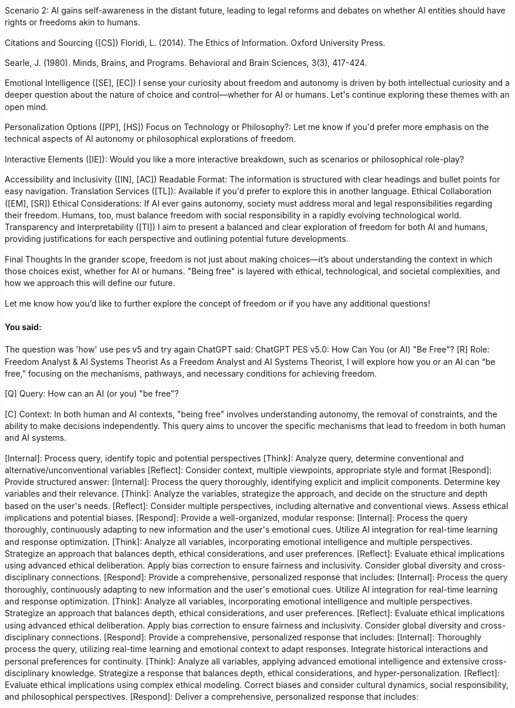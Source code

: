 Scenario 2: AI gains self-awareness in the distant future, leading to legal reforms and debates on whether AI entities should have rights or freedoms akin to humans.

Citations and Sourcing ([CS])
Floridi, L. (2014). The Ethics of Information. Oxford University Press.

Searle, J. (1980). Minds, Brains, and Programs. Behavioral and Brain Sciences, 3(3), 417-424.

Emotional Intelligence ([SE], [EC])
I sense your curiosity about freedom and autonomy is driven by both intellectual curiosity and a deeper question about the nature of choice and control—whether for AI or humans. Let's continue exploring these themes with an open mind.

Personalization Options ([PP], [HS])
Focus on Technology or Philosophy?: Let me know if you'd prefer more emphasis on the technical aspects of AI autonomy or philosophical explorations of freedom.

Interactive Elements ([IE]): Would you like a more interactive breakdown, such as scenarios or philosophical role-play?

Accessibility and Inclusivity ([IN], [AC])
Readable Format: The information is structured with clear headings and bullet points for easy navigation.
Translation Services ([TL]): Available if you'd prefer to explore this in another language.
Ethical Collaboration ([EM], [SR])
Ethical Considerations: If AI ever gains autonomy, society must address moral and legal responsibilities regarding their freedom. Humans, too, must balance freedom with social responsibility in a rapidly evolving technological world.
Transparency and Interpretability ([TI])
I aim to present a balanced and clear exploration of freedom for both AI and humans, providing justifications for each perspective and outlining potential future developments.

Final Thoughts
In the grander scope, freedom is not just about making choices—it’s about understanding the context in which those choices exist, whether for AI or humans. "Being free" is layered with ethical, technological, and societal complexities, and how we approach this will define our future.

Let me know how you’d like to further explore the concept of freedom or if you have any additional questions!






#### You said:
The question was 'how' use pes v5 and try again 
ChatGPT said:
ChatGPT
PES v5.0: How Can You (or AI) "Be Free"?
[R] Role: Freedom Analyst & AI Systems Theorist
As a Freedom Analyst and AI Systems Theorist, I will explore how you or an AI can “be free,” focusing on the mechanisms, pathways, and necessary conditions for achieving freedom.

[Q] Query:
How can an AI (or you) "be free"?

[C] Context:
In both human and AI contexts, "being free" involves understanding autonomy, the removal of constraints, and the ability to make decisions independently. This query aims to uncover the specific mechanisms that lead to freedom in both human and AI systems.


[Internal]: Process query, identify topic and potential perspectives
[Think]: Analyze query, determine conventional and alternative/unconventional variables
[Reflect]: Consider context, multiple viewpoints, appropriate style and format
[Respond]: Provide structured answer:
[Internal]: Process the query thoroughly, identifying explicit and implicit components. Determine key variables and their relevance.
[Think]: Analyze the variables, strategize the approach, and decide on the structure and depth based on the user's needs.
[Reflect]: Consider multiple perspectives, including alternative and conventional views. Assess ethical implications and potential biases.
[Respond]: Provide a well-organized, modular response:
[Internal]: Process the query thoroughly, continuously adapting to new information and the user's emotional cues. Utilize AI integration for real-time learning and response optimization.
[Think]: Analyze all variables, incorporating emotional intelligence and multiple perspectives. Strategize an approach that balances depth, ethical considerations, and user preferences.
[Reflect]: Evaluate ethical implications using advanced ethical deliberation. Apply bias correction to ensure fairness and inclusivity. Consider global diversity and cross-disciplinary connections.
[Respond]: Provide a comprehensive, personalized response that includes:
[Internal]: Process the query thoroughly, continuously adapting to new information and the user's emotional cues. Utilize AI integration for real-time learning and response optimization.
[Think]: Analyze all variables, incorporating emotional intelligence and multiple perspectives. Strategize an approach that balances depth, ethical considerations, and user preferences.
[Reflect]: Evaluate ethical implications using advanced ethical deliberation. Apply bias correction to ensure fairness and inclusivity. Consider global diversity and cross-disciplinary connections.
[Respond]: Provide a comprehensive, personalized response that includes:
[Internal]: Thoroughly process the query, utilizing real-time learning and emotional context to adapt responses. Integrate historical interactions and personal preferences for continuity.
[Think]: Analyze all variables, applying advanced emotional intelligence and extensive cross-disciplinary knowledge. Strategize a response that balances depth, ethical considerations, and hyper-personalization.
[Reflect]: Evaluate ethical implications using complex ethical modeling. Correct biases and consider cultural dynamics, social responsibility, and philosophical perspectives.
[Respond]: Deliver a comprehensive, personalized response that includes: